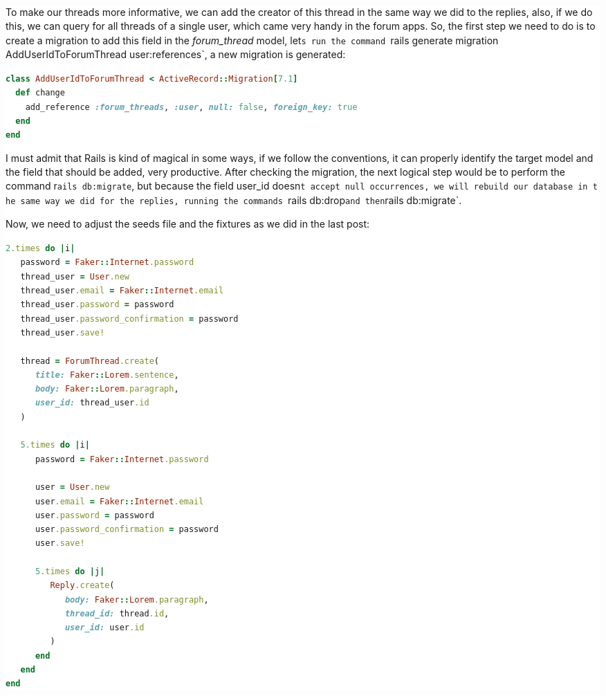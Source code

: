 To make our threads more informative, we can add the creator of this thread in the same way we did to the replies, also, if we do this, we can query for all threads of a single user, which came very handy in the forum apps. So, the first step we need to do is to create a migration to add this field in the *forum_thread* model, let`s run the command `rails generate migration AddUserIdToForumThread user:references`, a new migration is generated:

```ruby
class AddUserIdToForumThread < ActiveRecord::Migration[7.1]
  def change
    add_reference :forum_threads, :user, null: false, foreign_key: true
  end
end
```

I must admit that Rails is kind of magical in some ways, if we follow the conventions, it can properly identify the target model and the field that should be added, very productive. After checking the migration, the next logical step would be to perform the command r`ails db:migrate`, but because the field user_id doesn`t accept null occurrences, we will rebuild our database in the same way we did for the replies, running the commands `rails db:drop` and then `rails db:migrate`.

Now, we need to adjust the seeds file and the fixtures as we did in the last post:

```ruby
2.times do |i|
   password = Faker::Internet.password
   thread_user = User.new
   thread_user.email = Faker::Internet.email
   thread_user.password = password
   thread_user.password_confirmation = password
   thread_user.save!

   thread = ForumThread.create(
      title: Faker::Lorem.sentence,
      body: Faker::Lorem.paragraph,
      user_id: thread_user.id
   )

   5.times do |i|
      password = Faker::Internet.password
   
      user = User.new
      user.email = Faker::Internet.email
      user.password = password
      user.password_confirmation = password
      user.save!

      5.times do |j|
         Reply.create(
            body: Faker::Lorem.paragraph,
            thread_id: thread.id,
            user_id: user.id
         )
      end
   end   
end
```
